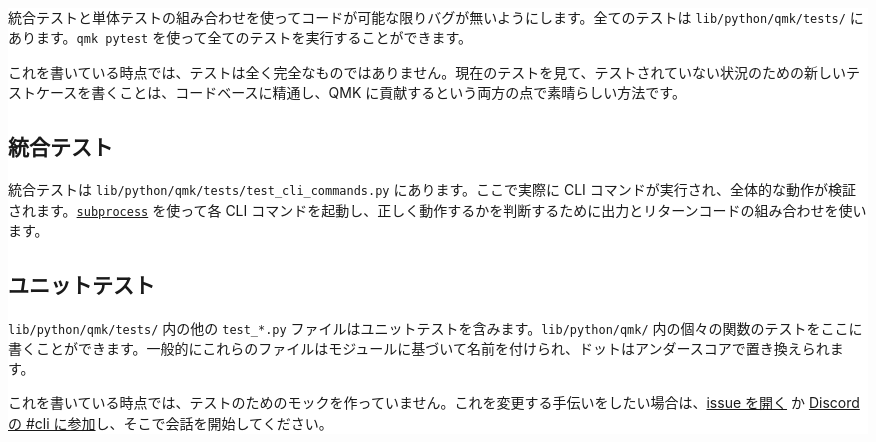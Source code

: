 統合テストと単体テストの組み合わせを使ってコードが可能な限りバグが無いようにします。全てのテストは `lib/python/qmk/tests/` にあります。`qmk pytest` を使って全てのテストを実行することができます。

これを書いている時点では、テストは全く完全なものではありません。現在のテストを見て、テストされていない状況のための新しいテストケースを書くことは、コードベースに精通し、QMK に貢献するという両方の点で素晴らしい方法です。

## 統合テスト

統合テストは `lib/python/qmk/tests/test_cli_commands.py` にあります。ここで実際に CLI コマンドが実行され、全体的な動作が検証されます。[`subprocess`](https://docs.python.org/3.6/library/subprocess.html#module-subprocess) を使って各 CLI コマンドを起動し、正しく動作するかを判断するために出力とリターンコードの組み合わせを使います。

## ユニットテスト

`lib/python/qmk/tests/` 内の他の `test_*.py` ファイルはユニットテストを含みます。`lib/python/qmk/` 内の個々の関数のテストをここに書くことができます。一般的にこれらのファイルはモジュールに基づいて名前を付けられ、ドットはアンダースコアで置き換えられます。

これを書いている時点では、テストのためのモックを作っていません。これを変更する手伝いをしたい場合は、[issue を開く](https://github.com/qmk/qmk_firmware/issues/new?assignees=&labels=cli%2C+python&template=other_issues.md&title=) か [Discord の #cli に参加](https://discord.gg/heQPAgy)し、そこで会話を開始してください。
